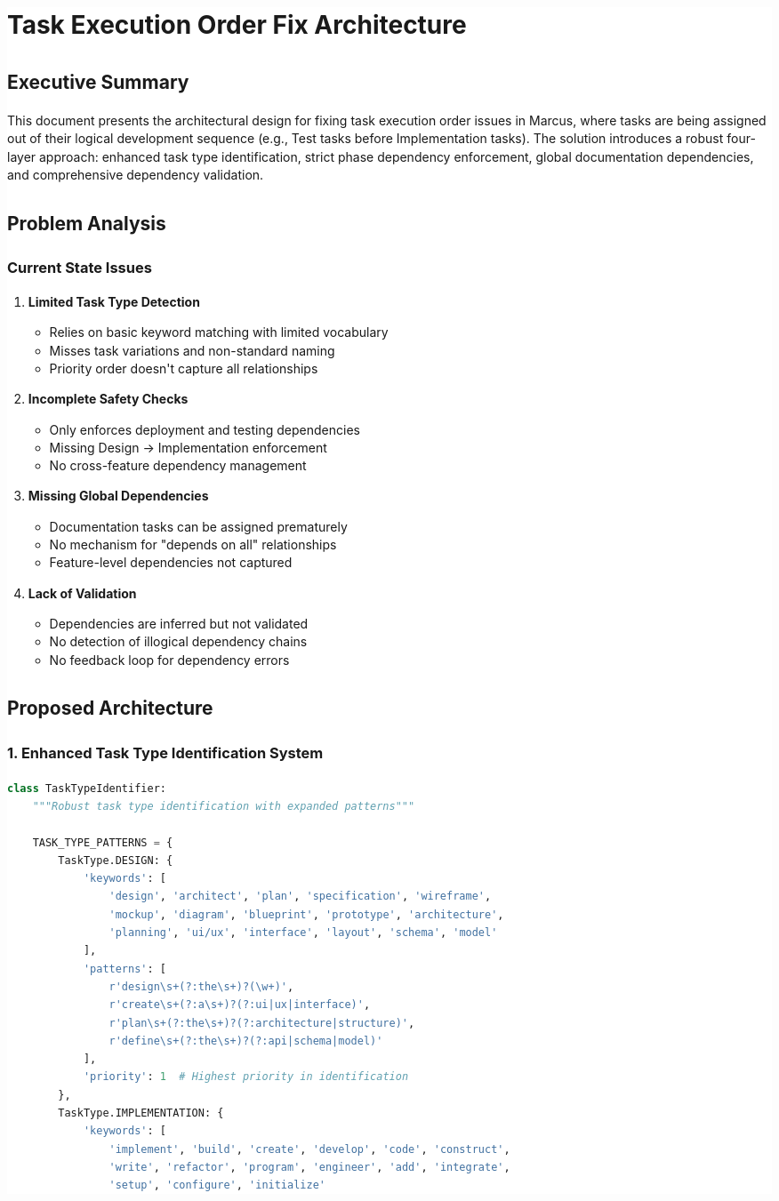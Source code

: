 # Task Execution Order Fix Architecture

## Executive Summary

This document presents the architectural design for fixing task execution order issues in Marcus, where tasks are being assigned out of their logical development sequence (e.g., Test tasks before Implementation tasks). The solution introduces a robust four-layer approach: enhanced task type identification, strict phase dependency enforcement, global documentation dependencies, and comprehensive dependency validation.

## Problem Analysis

### Current State Issues

1. **Limited Task Type Detection**
   - Relies on basic keyword matching with limited vocabulary
   - Misses task variations and non-standard naming
   - Priority order doesn't capture all relationships

2. **Incomplete Safety Checks**
   - Only enforces deployment and testing dependencies
   - Missing Design → Implementation enforcement
   - No cross-feature dependency management

3. **Missing Global Dependencies**
   - Documentation tasks can be assigned prematurely
   - No mechanism for "depends on all" relationships
   - Feature-level dependencies not captured

4. **Lack of Validation**
   - Dependencies are inferred but not validated
   - No detection of illogical dependency chains
   - No feedback loop for dependency errors

## Proposed Architecture

### 1. Enhanced Task Type Identification System

```python
class TaskTypeIdentifier:
    """Robust task type identification with expanded patterns"""

    TASK_TYPE_PATTERNS = {
        TaskType.DESIGN: {
            'keywords': [
                'design', 'architect', 'plan', 'specification', 'wireframe',
                'mockup', 'diagram', 'blueprint', 'prototype', 'architecture',
                'planning', 'ui/ux', 'interface', 'layout', 'schema', 'model'
            ],
            'patterns': [
                r'design\s+(?:the\s+)?(\w+)',
                r'create\s+(?:a\s+)?(?:ui|ux|interface)',
                r'plan\s+(?:the\s+)?(?:architecture|structure)',
                r'define\s+(?:the\s+)?(?:api|schema|model)'
            ],
            'priority': 1  # Highest priority in identification
        },
        TaskType.IMPLEMENTATION: {
            'keywords': [
                'implement', 'build', 'create', 'develop', 'code', 'construct',
                'write', 'refactor', 'program', 'engineer', 'add', 'integrate',
                'setup', 'configure', 'initialize'
```